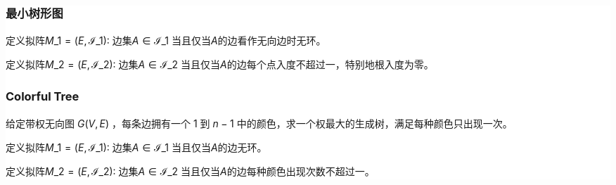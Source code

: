 ### 最小树形图

定义拟阵$M\_1=(E,\mathcal{I}\_1)$: 边集$A \in \mathcal{I}\_1$ 当且仅当$A$的边看作无向边时无环。

定义拟阵$M\_2=(E,\mathcal{I}\_2)$: 边集$A \in \mathcal{I}\_2$ 当且仅当$A$的边每个点入度不超过一，特别地根入度为零。

### Colorful Tree

给定带权无向图 $G(V, E)$ ，每条边拥有一个 $1$ 到 $n−1$ 中的颜色，求一个权最大的生成树，满足每种颜色只出现一次。

定义拟阵$M\_1=(E,\mathcal{I}\_1)$: 边集$A \in \mathcal{I}\_1$ 当且仅当$A$的边无环。

定义拟阵$M\_2=(E,\mathcal{I}\_2)$: 边集$A \in \mathcal{I}\_2$ 当且仅当$A$的边每种颜色出现次数不超过一。